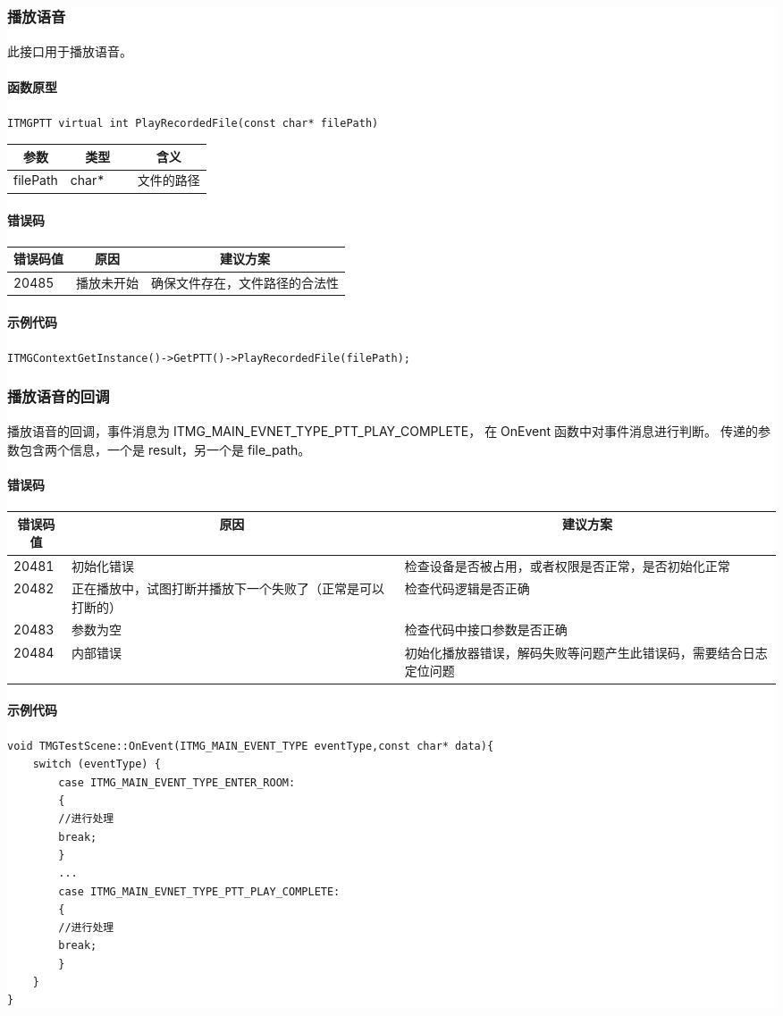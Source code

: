 

### 播放语音
此接口用于播放语音。
####  函数原型  
```
ITMGPTT virtual int PlayRecordedFile(const char* filePath)
```
|参数     | 类型         |含义|
| ------------- |:-------------:|-------------|
| filePath    |char*                       |文件的路径|

#### 错误码

|错误码值 |原因  |建议方案        |
|-----|------|------|
|20485  |播放未开始|确保文件存在，文件路径的合法性|

####  示例代码  
```
ITMGContextGetInstance()->GetPTT()->PlayRecordedFile(filePath);
```


### 播放语音的回调
播放语音的回调，事件消息为 ITMG_MAIN_EVNET_TYPE_PTT_PLAY_COMPLETE， 在 OnEvent 函数中对事件消息进行判断。
传递的参数包含两个信息，一个是 result，另一个是 file_path。

#### 错误码

|错误码值 |原因  |建议方案        |
|-----|------|------|
|20481  |初始化错误|检查设备是否被占用，或者权限是否正常，是否初始化正常|
|20482  |正在播放中，试图打断并播放下一个失败了（正常是可以打断的）|检查代码逻辑是否正确|
|20483  |参数为空|检查代码中接口参数是否正确|
|20484  |内部错误|初始化播放器错误，解码失败等问题产生此错误码，需要结合日志定位问题|

#### 示例代码

```
void TMGTestScene::OnEvent(ITMG_MAIN_EVENT_TYPE eventType,const char* data){
	switch (eventType) {
		case ITMG_MAIN_EVENT_TYPE_ENTER_ROOM:
		{
		//进行处理
		break;
	    }
		...
        case ITMG_MAIN_EVNET_TYPE_PTT_PLAY_COMPLETE:
		{
		//进行处理
		break;
		}
	}
}
```

